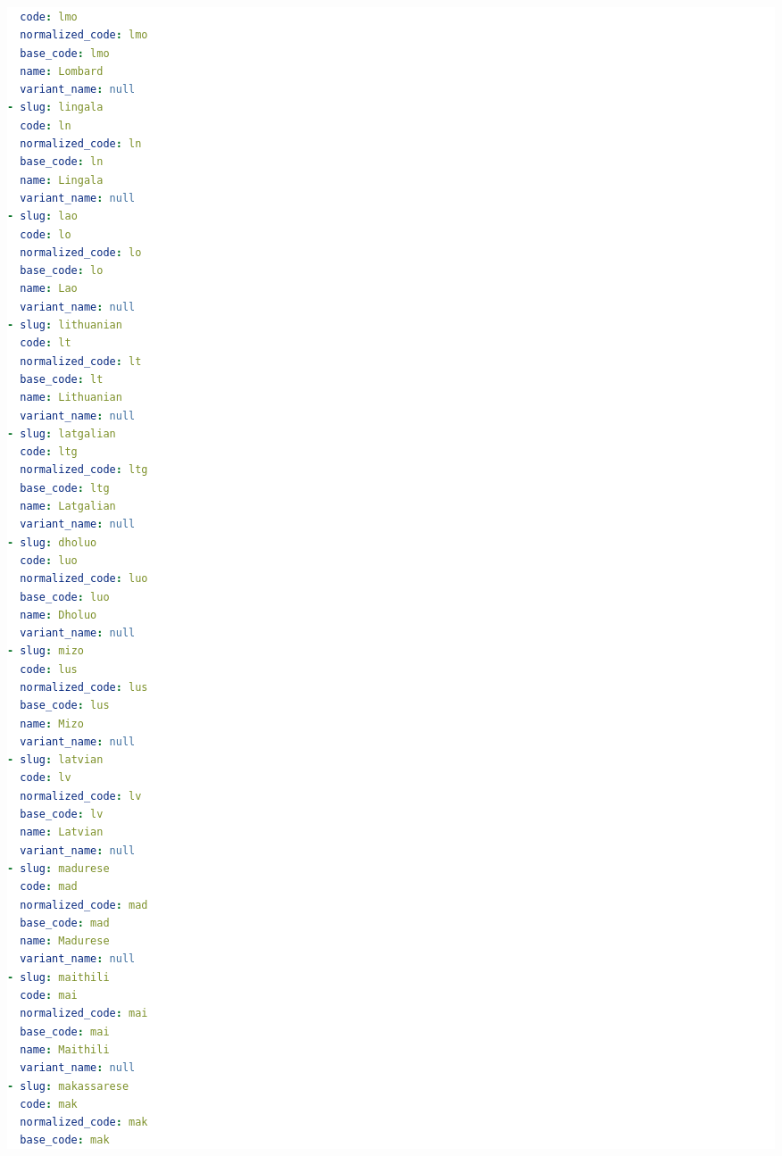 ```yaml
  code: lmo
  normalized_code: lmo
  base_code: lmo
  name: Lombard
  variant_name: null
- slug: lingala
  code: ln
  normalized_code: ln
  base_code: ln
  name: Lingala
  variant_name: null
- slug: lao
  code: lo
  normalized_code: lo
  base_code: lo
  name: Lao
  variant_name: null
- slug: lithuanian
  code: lt
  normalized_code: lt
  base_code: lt
  name: Lithuanian
  variant_name: null
- slug: latgalian
  code: ltg
  normalized_code: ltg
  base_code: ltg
  name: Latgalian
  variant_name: null
- slug: dholuo
  code: luo
  normalized_code: luo
  base_code: luo
  name: Dholuo
  variant_name: null
- slug: mizo
  code: lus
  normalized_code: lus
  base_code: lus
  name: Mizo
  variant_name: null
- slug: latvian
  code: lv
  normalized_code: lv
  base_code: lv
  name: Latvian
  variant_name: null
- slug: madurese
  code: mad
  normalized_code: mad
  base_code: mad
  name: Madurese
  variant_name: null
- slug: maithili
  code: mai
  normalized_code: mai
  base_code: mai
  name: Maithili
  variant_name: null
- slug: makassarese
  code: mak
  normalized_code: mak
  base_code: mak
```